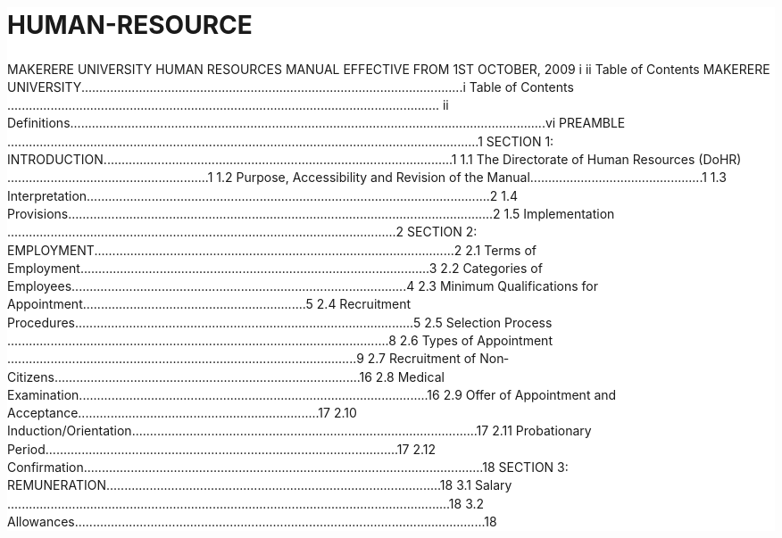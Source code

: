 # HUMAN-RESOURCE
MAKERERE UNIVERSITY
HUMAN
RESOURCES
MANUAL
EFFECTIVE FROM 1ST OCTOBER, 2009
i
ii
Table of Contents
MAKERERE UNIVERSITY..........................................................................................................i
Table of Contents ........................................................................................................................ ii
Definitions....................................................................................................................................vi
PREAMBLE ...................................................................................................................................1
SECTION 1: INTRODUCTION.................................................................................................1
1.1 The Directorate of Human Resources (DoHR) ........................................................1
1.2 Purpose, Accessibility and Revision of the Manual................................................1
1.3 Interpretation................................................................................................................2
1.4 Provisions......................................................................................................................2
1.5 Implementation ............................................................................................................2
SECTION 2: EMPLOYMENT....................................................................................................2
2.1 Terms of Employment.................................................................................................3
2.2 Categories of Employees.............................................................................................4
2.3 Minimum Qualifications for Appointment..............................................................5
2.4 Recruitment Procedures..............................................................................................5
2.5 Selection Process ..........................................................................................................8
2.6 Types of Appointment .................................................................................................9
2.7 Recruitment of Non‐Citizens.....................................................................................16
2.8 Medical Examination.................................................................................................16
2.9 Offer of Appointment and Acceptance...................................................................17
2.10 Induction/Orientation................................................................................................17
2.11 Probationary Period..................................................................................................17
2.12 Confirmation...............................................................................................................18
SECTION 3: REMUNERATION.............................................................................................18
3.1 Salary ...........................................................................................................................18
3.2 Allowances..................................................................................................................18
